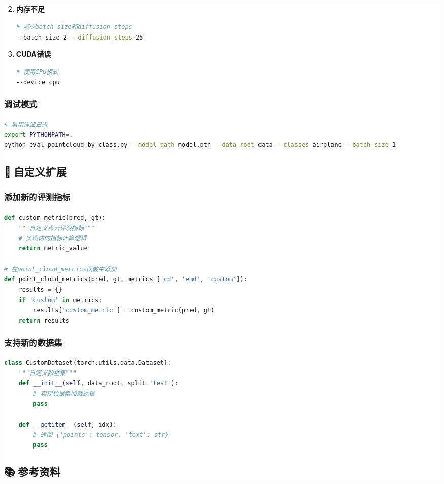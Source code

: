 2. **内存不足**
   ```bash
   # 减少batch_size和diffusion_steps
   --batch_size 2 --diffusion_steps 25
   ```

3. **CUDA错误**
   ```bash
   # 使用CPU模式
   --device cpu
   ```

### 调试模式

```bash
# 启用详细日志
export PYTHONPATH=.
python eval_pointcloud_by_class.py --model_path model.pth --data_root data --classes airplane --batch_size 1
```

## 📝 自定义扩展

### 添加新的评测指标

```python
def custom_metric(pred, gt):
    """自定义点云评测指标"""
    # 实现你的指标计算逻辑
    return metric_value

# 在point_cloud_metrics函数中添加
def point_cloud_metrics(pred, gt, metrics=['cd', 'emd', 'custom']):
    results = {}
    if 'custom' in metrics:
        results['custom_metric'] = custom_metric(pred, gt)
    return results
```

### 支持新的数据集

```python
class CustomDataset(torch.utils.data.Dataset):
    """自定义数据集"""
    def __init__(self, data_root, split='test'):
        # 实现数据集加载逻辑
        pass
    
    def __getitem__(self, idx):
        # 返回 {'points': tensor, 'text': str}
        pass
```

## 📚 参考资料
